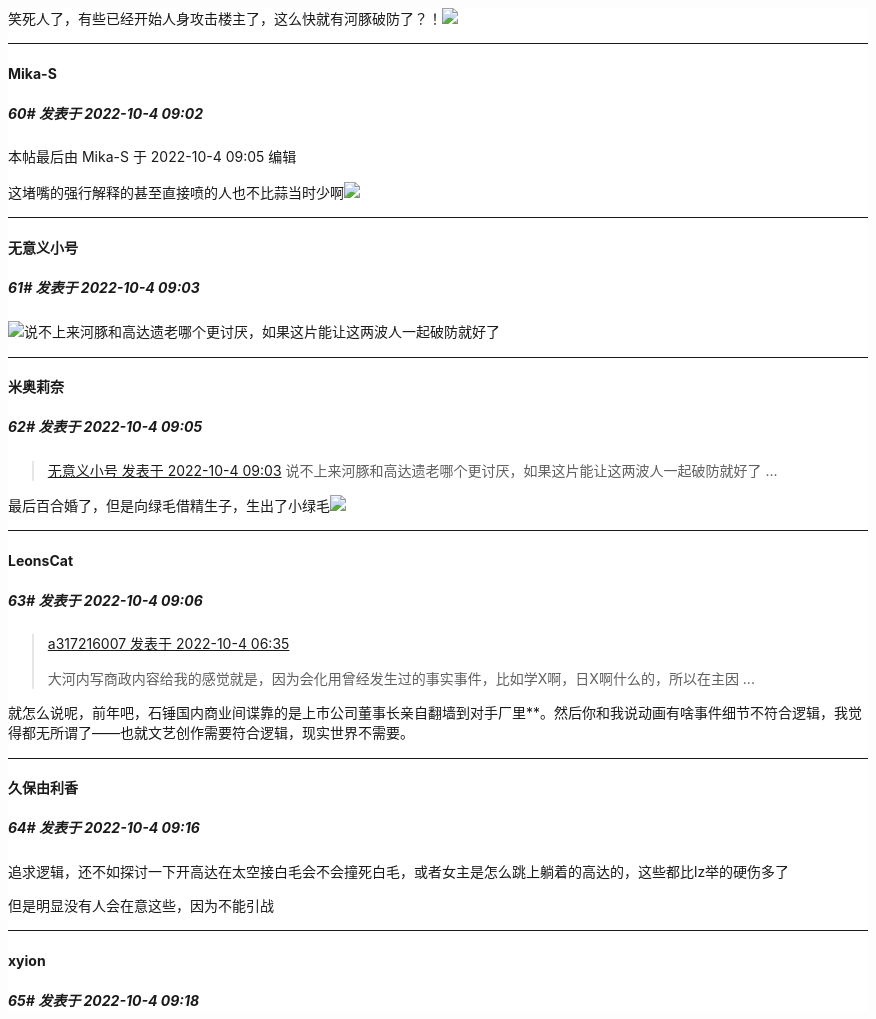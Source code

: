 笑死人了，有些已经开始人身攻击楼主了，这么快就有河豚破防了？！<img src="https://static.saraba1st.com/image/smiley/face2017/067.png" referrerpolicy="no-referrer">

*****

####  Mika-S  
##### 60#       发表于 2022-10-4 09:02

 本帖最后由 Mika-S 于 2022-10-4 09:05 编辑 

这堵嘴的强行解释的甚至直接喷的人也不比蒜当时少啊<img src="https://static.saraba1st.com/image/smiley/face2017/067.png" referrerpolicy="no-referrer">



*****

####  无意义小号  
##### 61#       发表于 2022-10-4 09:03

<img src="https://static.saraba1st.com/image/smiley/face2017/067.png" referrerpolicy="no-referrer">说不上来河豚和高达遗老哪个更讨厌，如果这片能让这两波人一起破防就好了

*****

####  米奥莉奈  
##### 62#       发表于 2022-10-4 09:05

<blockquote><a href="httphttps://bbs.saraba1st.com/2b/forum.php?mod=redirect&amp;goto=findpost&amp;pid=57752710&amp;ptid=2097946" target="_blank">无意义小号 发表于 2022-10-4 09:03</a>
说不上来河豚和高达遗老哪个更讨厌，如果这片能让这两波人一起破防就好了 ...</blockquote>
最后百合婚了，但是向绿毛借精生子，生出了小绿毛<img src="https://static.saraba1st.com/image/smiley/face2017/057.png" referrerpolicy="no-referrer">

*****

####  LeonsCat  
##### 63#       发表于 2022-10-4 09:06

<blockquote><a href="httphttps://bbs.saraba1st.com/2b/forum.php?mod=redirect&amp;goto=findpost&amp;pid=57752183&amp;ptid=2097946" target="_blank">a317216007 发表于 2022-10-4 06:35</a>

大河内写商政内容给我的感觉就是，因为会化用曾经发生过的事实事件，比如学X啊，日X啊什么的，所以在主因 ...</blockquote>
就怎么说呢，前年吧，石锤国内商业间谍靠的是上市公司董事长亲自翻墙到对手厂里**。然后你和我说动画有啥事件细节不符合逻辑，我觉得都无所谓了——也就文艺创作需要符合逻辑，现实世界不需要。



*****

####  久保由利香  
##### 64#       发表于 2022-10-4 09:16

追求逻辑，还不如探讨一下开高达在太空接白毛会不会撞死白毛，或者女主是怎么跳上躺着的高达的，这些都比lz举的硬伤多了

但是明显没有人会在意这些，因为不能引战

*****

####  xyion  
##### 65#       发表于 2022-10-4 09:18
